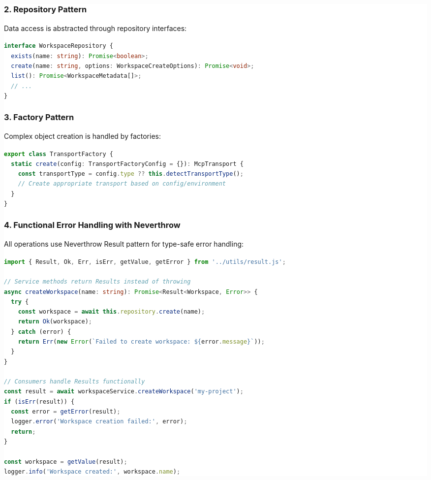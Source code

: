 ### 2. Repository Pattern

Data access is abstracted through repository interfaces:

```typescript
interface WorkspaceRepository {
  exists(name: string): Promise<boolean>;
  create(name: string, options: WorkspaceCreateOptions): Promise<void>;
  list(): Promise<WorkspaceMetadata[]>;
  // ...
}
```

### 3. Factory Pattern

Complex object creation is handled by factories:

```typescript
export class TransportFactory {
  static create(config: TransportFactoryConfig = {}): McpTransport {
    const transportType = config.type ?? this.detectTransportType();
    // Create appropriate transport based on config/environment
  }
}
```

### 4. Functional Error Handling with Neverthrow

All operations use Neverthrow Result pattern for type-safe error handling:

```typescript
import { Result, Ok, Err, isErr, getValue, getError } from '../utils/result.js';

// Service methods return Results instead of throwing
async createWorkspace(name: string): Promise<Result<Workspace, Error>> {
  try {
    const workspace = await this.repository.create(name);
    return Ok(workspace);
  } catch (error) {
    return Err(new Error(`Failed to create workspace: ${error.message}`));
  }
}

// Consumers handle Results functionally
const result = await workspaceService.createWorkspace('my-project');
if (isErr(result)) {
  const error = getError(result);
  logger.error('Workspace creation failed:', error);
  return;
}

const workspace = getValue(result);
logger.info('Workspace created:', workspace.name);
```
